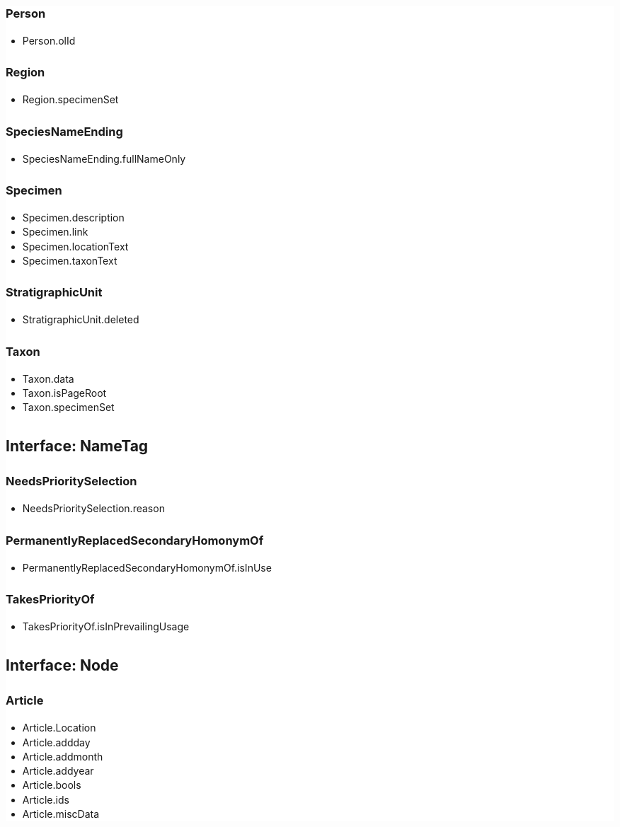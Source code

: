 ### Person

- Person.olId

### Region

- Region.specimenSet

### SpeciesNameEnding

- SpeciesNameEnding.fullNameOnly

### Specimen

- Specimen.description
- Specimen.link
- Specimen.locationText
- Specimen.taxonText

### StratigraphicUnit

- StratigraphicUnit.deleted

### Taxon

- Taxon.data
- Taxon.isPageRoot
- Taxon.specimenSet

## Interface: NameTag

### NeedsPrioritySelection

- NeedsPrioritySelection.reason

### PermanentlyReplacedSecondaryHomonymOf

- PermanentlyReplacedSecondaryHomonymOf.isInUse

### TakesPriorityOf

- TakesPriorityOf.isInPrevailingUsage

## Interface: Node

### Article

- Article.Location
- Article.addday
- Article.addmonth
- Article.addyear
- Article.bools
- Article.ids
- Article.miscData
